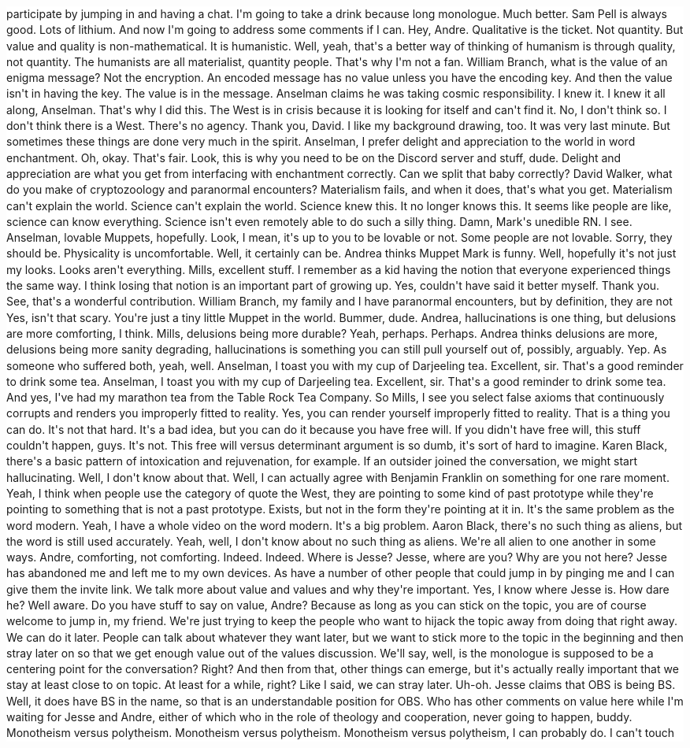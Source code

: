 participate by jumping in and having a chat. I'm going to take a drink because long monologue. Much better. Sam Pell is always good. Lots of lithium. And now I'm going to address some comments if I can. Hey, Andre. Qualitative is the ticket. Not quantity. But value and quality is non-mathematical. It is humanistic. Well, yeah, that's a better way of thinking of humanism is through quality, not quantity. The humanists are all materialist, quantity people. That's why I'm not a fan. William Branch, what is the value of an enigma message? Not the encryption. An encoded message has no value unless you have the encoding key. And then the value isn't in having the key. The value is in the message. Anselman claims he was taking cosmic responsibility. I knew it. I knew it all along, Anselman. That's why I did this. The West is in crisis because it is looking for itself and can't find it. No, I don't think so. I don't think there is a West. There's no agency. Thank you, David. I like my background drawing, too. It was very last minute. But sometimes these things are done very much in the spirit. Anselman, I prefer delight and appreciation to the world in word enchantment. Oh, okay. That's fair. Look, this is why you need to be on the Discord server and stuff, dude. Delight and appreciation are what you get from interfacing with enchantment correctly. Can we split that baby correctly? David Walker, what do you make of cryptozoology and paranormal encounters? Materialism fails, and when it does, that's what you get. Materialism can't explain the world. Science can't explain the world. Science knew this. It no longer knows this. It seems like people are like, science can know everything. Science isn't even remotely able to do such a silly thing. Damn, Mark's unedible RN. I see. Anselman, lovable Muppets, hopefully. Look, I mean, it's up to you to be lovable or not. Some people are not lovable. Sorry, they should be. Physicality is uncomfortable. Well, it certainly can be. Andrea thinks Muppet Mark is funny. Well, hopefully it's not just my looks. Looks aren't everything. Mills, excellent stuff. I remember as a kid having the notion that everyone experienced things the same way. I think losing that notion is an important part of growing up. Yes, couldn't have said it better myself. Thank you. See, that's a wonderful contribution. William Branch, my family and I have paranormal encounters, but by definition, they are not Yes, isn't that scary. You're just a tiny little Muppet in the world. Bummer, dude. Andrea, hallucinations is one thing, but delusions are more comforting, I think. Mills, delusions being more durable? Yeah, perhaps. Perhaps. Andrea thinks delusions are more, delusions being more sanity degrading, hallucinations is something you can still pull yourself out of, possibly, arguably. Yep. As someone who suffered both, yeah, well. Anselman, I toast you with my cup of Darjeeling tea. Excellent, sir. That's a good reminder to drink some tea. Anselman, I toast you with my cup of Darjeeling tea. Excellent, sir. That's a good reminder to drink some tea. And yes, I've had my marathon tea from the Table Rock Tea Company. So Mills, I see you select false axioms that continuously corrupts and renders you improperly fitted to reality. Yes, you can render yourself improperly fitted to reality. That is a thing you can do. It's not that hard. It's a bad idea, but you can do it because you have free will. If you didn't have free will, this stuff couldn't happen, guys. It's not. This free will versus determinant argument is so dumb, it's sort of hard to imagine. Karen Black, there's a basic pattern of intoxication and rejuvenation, for example. If an outsider joined the conversation, we might start hallucinating. Well, I don't know about that. Well, I can actually agree with Benjamin Franklin on something for one rare moment. Yeah, I think when people use the category of quote the West, they are pointing to some kind of past prototype while they're pointing to something that is not a past prototype. Exists, but not in the form they're pointing at it in. It's the same problem as the word modern. Yeah, I have a whole video on the word modern. It's a big problem. Aaron Black, there's no such thing as aliens, but the word is still used accurately. Yeah, well, I don't know about no such thing as aliens. We're all alien to one another in some ways. Andre, comforting, not comforting. Indeed. Indeed. Where is Jesse? Jesse, where are you? Why are you not here? Jesse has abandoned me and left me to my own devices. As have a number of other people that could jump in by pinging me and I can give them the invite link. We talk more about value and values and why they're important. Yes, I know where Jesse is. How dare he? Well aware. Do you have stuff to say on value, Andre? Because as long as you can stick on the topic, you are of course welcome to jump in, my friend. We're just trying to keep the people who want to hijack the topic away from doing that right away. We can do it later. People can talk about whatever they want later, but we want to stick more to the topic in the beginning and then stray later on so that we get enough value out of the values discussion. We'll say, well, is the monologue is supposed to be a centering point for the conversation? Right? And then from that, other things can emerge, but it's actually really important that we stay at least close to on topic. At least for a while, right? Like I said, we can stray later. Uh-oh. Jesse claims that OBS is being BS. Well, it does have BS in the name, so that is an understandable position for OBS. Who has other comments on value here while I'm waiting for Jesse and Andre, either of which who in the role of theology and cooperation, never going to happen, buddy. Monotheism versus polytheism. Monotheism versus polytheism. Monotheism versus polytheism, I can probably do. I can't touch